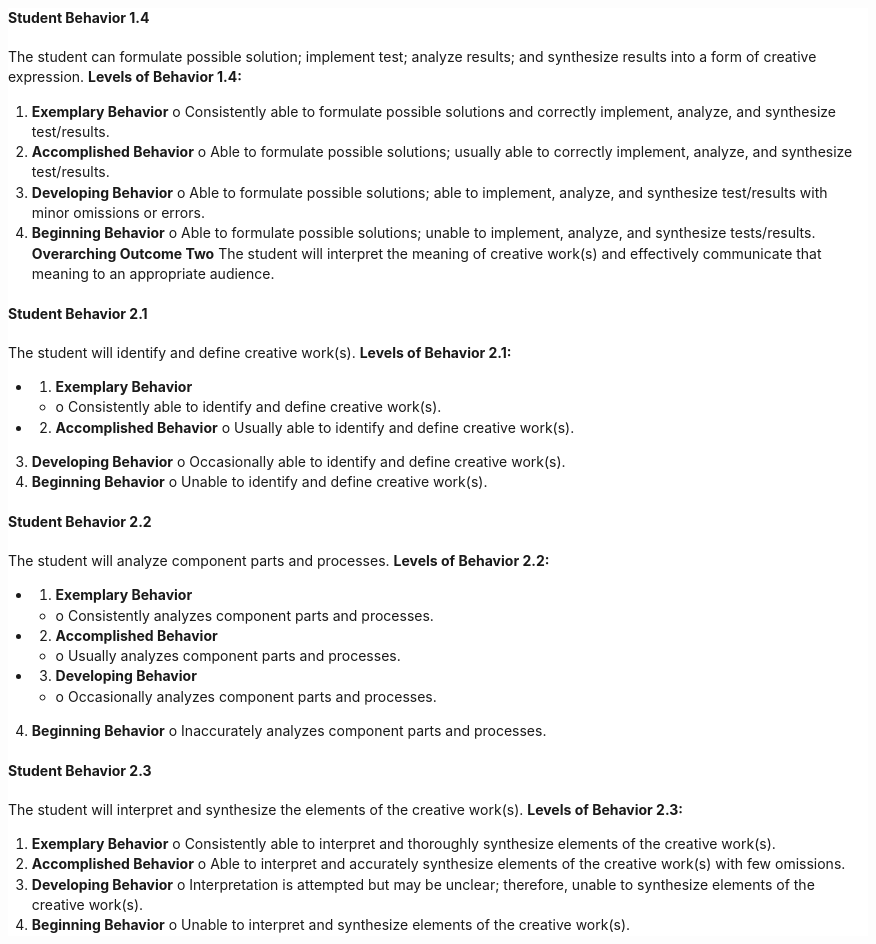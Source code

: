 #### **Student Behavior 1.4**
The student can formulate possible solution; implement test; analyze results; and synthesize results into a form of creative expression.
 **Levels of Behavior 1.4:**
 1. **Exemplary Behavior**
o Consistently able to formulate possible solutions and correctly implement, analyze, and synthesize test/results.
 2. **Accomplished Behavior**
o Able to formulate possible solutions; usually able to correctly implement, analyze, and synthesize test/results.
 3. **Developing Behavior**
o Able to formulate possible solutions; able to implement, analyze, and synthesize test/results with minor omissions or errors.
 4. **Beginning Behavior**
o Able to formulate possible solutions; unable to implement, analyze, and synthesize tests/results.
 **Overarching Outcome Two**
The student will interpret the meaning of creative work(s) and effectively communicate that meaning to an appropriate audience.

#### **Student Behavior 2.1**
The student will identify and define creative work(s).
 **Levels of Behavior 2.1:**
- 1. **Exemplary Behavior**
	- o Consistently able to identify and define creative work(s).
- 2. **Accomplished Behavior**
o Usually able to identify and define creative work(s).
 3. **Developing Behavior**
o Occasionally able to identify and define creative work(s).
 4. **Beginning Behavior**
o Unable to identify and define creative work(s).

#### **Student Behavior 2.2**
The student will analyze component parts and processes.
 **Levels of Behavior 2.2:**
- 1. **Exemplary Behavior**
	- o Consistently analyzes component parts and processes.
- 2. **Accomplished Behavior**
	- o Usually analyzes component parts and processes.
- 3. **Developing Behavior**
	- o Occasionally analyzes component parts and processes.
 4. **Beginning Behavior**
o Inaccurately analyzes component parts and processes.

#### **Student Behavior 2.3**
The student will interpret and synthesize the elements of the creative work(s).
 **Levels of Behavior 2.3:**
 1. **Exemplary Behavior**
o Consistently able to interpret and thoroughly synthesize elements of the creative work(s).
 2. **Accomplished Behavior**
o Able to interpret and accurately synthesize elements of the creative work(s) with few omissions.
 3. **Developing Behavior**
o Interpretation is attempted but may be unclear; therefore, unable to synthesize elements of the creative work(s).
 4. **Beginning Behavior**
o Unable to interpret and synthesize elements of the creative work(s).
